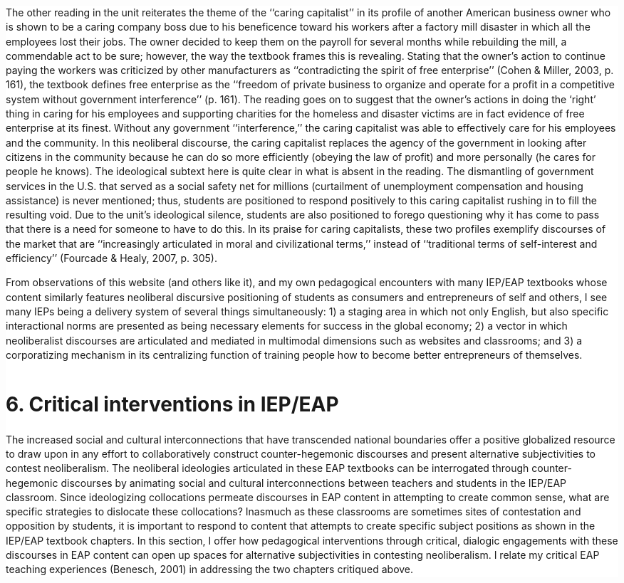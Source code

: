 The other reading in the unit reiterates the theme of the ‘‘caring capitalist’’ in its profile of another American business owner who is shown to be a caring company boss due to his beneficence toward his workers after a factory mill disaster in which all the employees lost their jobs. The owner decided to keep them on the payroll for several months while rebuilding the mill, a commendable act to be sure; however, the way the textbook frames this is revealing. Stating that the owner’s action to continue paying the workers was criticized by other manufacturers as ‘‘contradicting the spirit of free enterprise’’ (Cohen & Miller, 2003, p. 161), the textbook defines free enterprise as the ‘‘freedom of private business to organize and operate for a profit in a competitive system without government interference’’ (p. 161). The reading goes on to suggest that the owner’s actions in doing the ‘right’ thing in caring for his employees and supporting charities for the homeless and disaster victims are in fact evidence of free enterprise at its finest. Without any government ‘‘interference,’’ the caring capitalist was able to effectively care for his employees and the community. In this neoliberal discourse, the caring capitalist replaces the agency of the government in looking after citizens in the community because he can do so more efficiently (obeying the law of profit) and more personally (he cares for people he knows). The ideological subtext here is quite clear in what is absent in the reading. The dismantling of government services in the U.S. that served as a social safety net for millions (curtailment of unemployment compensation and housing assistance) is never mentioned; thus, students are positioned to respond positively to this caring capitalist rushing in to fill the resulting void. Due to the unit’s ideological silence, students are also positioned to forego questioning why it has come to pass that there is a need for someone to have to do this. In its praise for caring capitalists, these two profiles exemplify discourses of the market that are ‘‘increasingly articulated in moral and civilizational terms,’’ instead of ‘‘traditional terms of self-interest and efficiency’’ (Fourcade & Healy, 2007, p. 305).

From observations of this website (and others like it), and my own pedagogical encounters with many IEP/EAP textbooks whose content similarly features neoliberal discursive positioning of students as consumers and entrepreneurs of self and others, I see many IEPs being a delivery system of several things simultaneously: 1) a staging area in which not only English, but also specific interactional norms are presented as being necessary elements for success in the global economy; 2) a vector in which neoliberalist discourses are articulated and mediated in multimodal dimensions such as websites and classrooms; and 3) a corporatizing mechanism in its centralizing function of training people how to become better entrepreneurs of themselves.

# 6. Critical interventions in IEP/EAP

The increased social and cultural interconnections that have transcended national boundaries offer a positive globalized resource to draw upon in any effort to collaboratively construct counter-hegemonic discourses and present alternative subjectivities to contest neoliberalism. The neoliberal ideologies articulated in these EAP textbooks can be interrogated through counter-hegemonic discourses by animating social and cultural interconnections between teachers and students in the IEP/EAP classroom. Since ideologizing collocations permeate discourses in EAP content in attempting to create common sense, what are specific strategies to dislocate these collocations? Inasmuch as these classrooms are sometimes sites of contestation and opposition by students, it is important to respond to content that attempts to create specific subject positions as shown in the IEP/EAP textbook chapters. In this section, I offer how pedagogical interventions through critical, dialogic engagements with these discourses in EAP content can open up spaces for alternative subjectivities in contesting neoliberalism. I relate my critical EAP teaching experiences (Benesch, 2001) in addressing the two chapters critiqued above.
